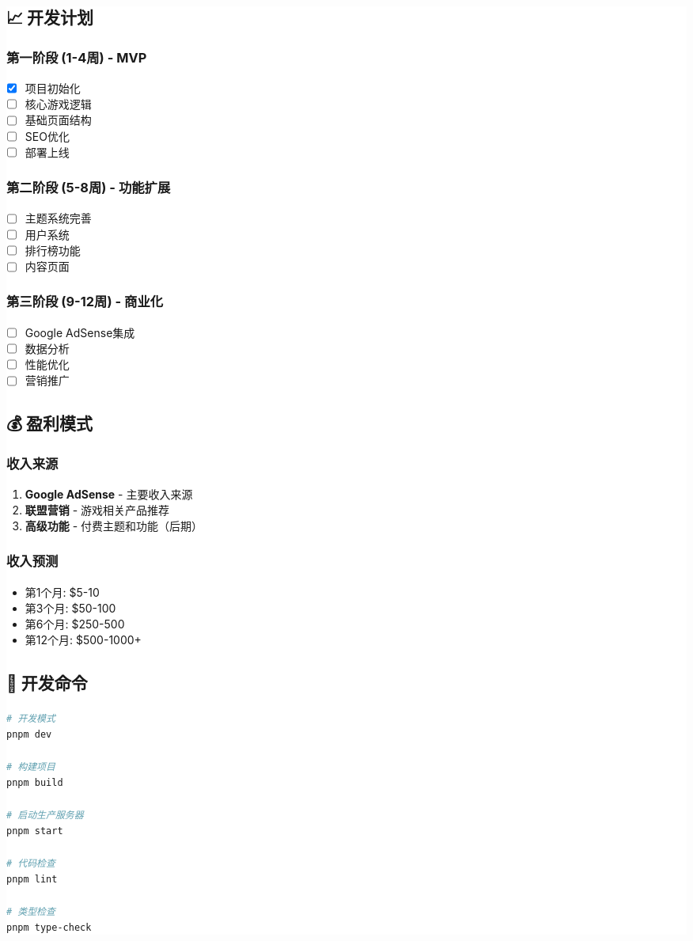 ## 📈 开发计划

### 第一阶段 (1-4周) - MVP
- [x] 项目初始化
- [ ] 核心游戏逻辑
- [ ] 基础页面结构
- [ ] SEO优化
- [ ] 部署上线

### 第二阶段 (5-8周) - 功能扩展
- [ ] 主题系统完善
- [ ] 用户系统
- [ ] 排行榜功能
- [ ] 内容页面

### 第三阶段 (9-12周) - 商业化
- [ ] Google AdSense集成
- [ ] 数据分析
- [ ] 性能优化
- [ ] 营销推广

## 💰 盈利模式

### 收入来源
1. **Google AdSense** - 主要收入来源
2. **联盟营销** - 游戏相关产品推荐
3. **高级功能** - 付费主题和功能（后期）

### 收入预测
- 第1个月: $5-10
- 第3个月: $50-100
- 第6个月: $250-500
- 第12个月: $500-1000+

## 🔧 开发命令

```bash
# 开发模式
pnpm dev

# 构建项目
pnpm build

# 启动生产服务器
pnpm start

# 代码检查
pnpm lint

# 类型检查
pnpm type-check
```
